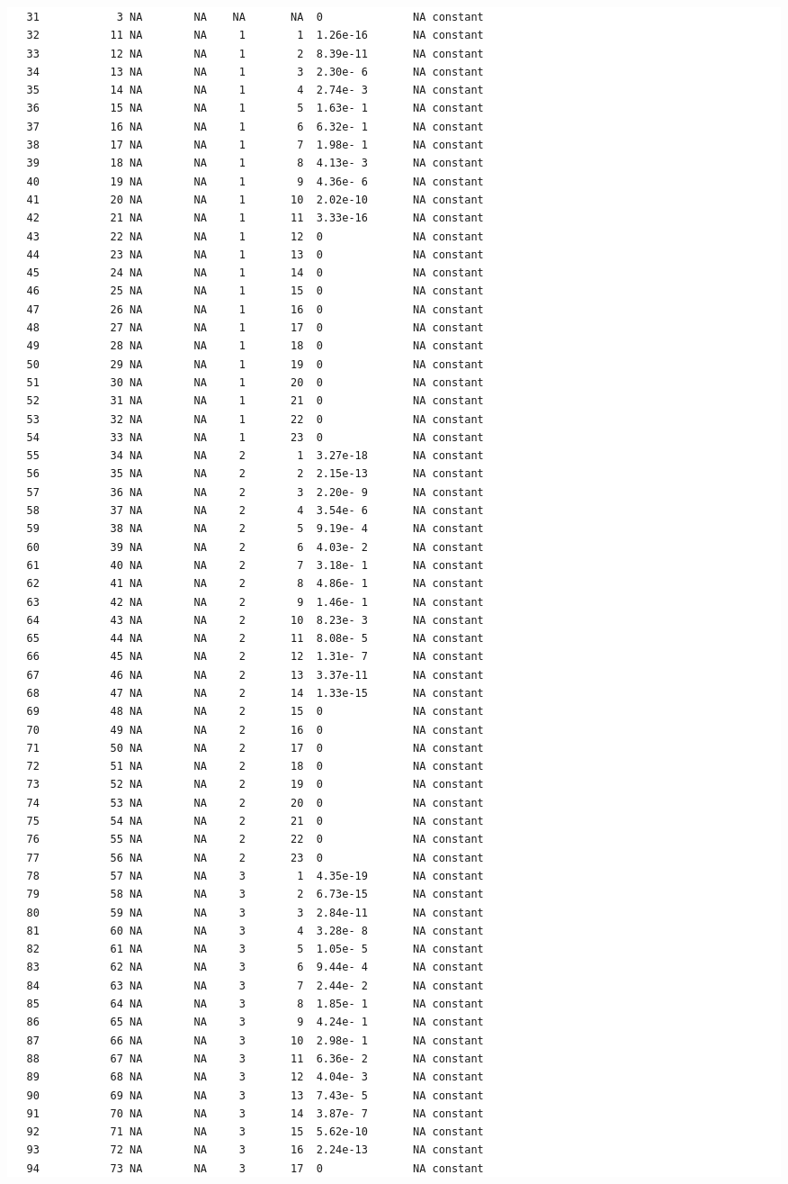        31            3 NA        NA    NA       NA  0              NA constant        
       32           11 NA        NA     1        1  1.26e-16       NA constant        
       33           12 NA        NA     1        2  8.39e-11       NA constant        
       34           13 NA        NA     1        3  2.30e- 6       NA constant        
       35           14 NA        NA     1        4  2.74e- 3       NA constant        
       36           15 NA        NA     1        5  1.63e- 1       NA constant        
       37           16 NA        NA     1        6  6.32e- 1       NA constant        
       38           17 NA        NA     1        7  1.98e- 1       NA constant        
       39           18 NA        NA     1        8  4.13e- 3       NA constant        
       40           19 NA        NA     1        9  4.36e- 6       NA constant        
       41           20 NA        NA     1       10  2.02e-10       NA constant        
       42           21 NA        NA     1       11  3.33e-16       NA constant        
       43           22 NA        NA     1       12  0              NA constant        
       44           23 NA        NA     1       13  0              NA constant        
       45           24 NA        NA     1       14  0              NA constant        
       46           25 NA        NA     1       15  0              NA constant        
       47           26 NA        NA     1       16  0              NA constant        
       48           27 NA        NA     1       17  0              NA constant        
       49           28 NA        NA     1       18  0              NA constant        
       50           29 NA        NA     1       19  0              NA constant        
       51           30 NA        NA     1       20  0              NA constant        
       52           31 NA        NA     1       21  0              NA constant        
       53           32 NA        NA     1       22  0              NA constant        
       54           33 NA        NA     1       23  0              NA constant        
       55           34 NA        NA     2        1  3.27e-18       NA constant        
       56           35 NA        NA     2        2  2.15e-13       NA constant        
       57           36 NA        NA     2        3  2.20e- 9       NA constant        
       58           37 NA        NA     2        4  3.54e- 6       NA constant        
       59           38 NA        NA     2        5  9.19e- 4       NA constant        
       60           39 NA        NA     2        6  4.03e- 2       NA constant        
       61           40 NA        NA     2        7  3.18e- 1       NA constant        
       62           41 NA        NA     2        8  4.86e- 1       NA constant        
       63           42 NA        NA     2        9  1.46e- 1       NA constant        
       64           43 NA        NA     2       10  8.23e- 3       NA constant        
       65           44 NA        NA     2       11  8.08e- 5       NA constant        
       66           45 NA        NA     2       12  1.31e- 7       NA constant        
       67           46 NA        NA     2       13  3.37e-11       NA constant        
       68           47 NA        NA     2       14  1.33e-15       NA constant        
       69           48 NA        NA     2       15  0              NA constant        
       70           49 NA        NA     2       16  0              NA constant        
       71           50 NA        NA     2       17  0              NA constant        
       72           51 NA        NA     2       18  0              NA constant        
       73           52 NA        NA     2       19  0              NA constant        
       74           53 NA        NA     2       20  0              NA constant        
       75           54 NA        NA     2       21  0              NA constant        
       76           55 NA        NA     2       22  0              NA constant        
       77           56 NA        NA     2       23  0              NA constant        
       78           57 NA        NA     3        1  4.35e-19       NA constant        
       79           58 NA        NA     3        2  6.73e-15       NA constant        
       80           59 NA        NA     3        3  2.84e-11       NA constant        
       81           60 NA        NA     3        4  3.28e- 8       NA constant        
       82           61 NA        NA     3        5  1.05e- 5       NA constant        
       83           62 NA        NA     3        6  9.44e- 4       NA constant        
       84           63 NA        NA     3        7  2.44e- 2       NA constant        
       85           64 NA        NA     3        8  1.85e- 1       NA constant        
       86           65 NA        NA     3        9  4.24e- 1       NA constant        
       87           66 NA        NA     3       10  2.98e- 1       NA constant        
       88           67 NA        NA     3       11  6.36e- 2       NA constant        
       89           68 NA        NA     3       12  4.04e- 3       NA constant        
       90           69 NA        NA     3       13  7.43e- 5       NA constant        
       91           70 NA        NA     3       14  3.87e- 7       NA constant        
       92           71 NA        NA     3       15  5.62e-10       NA constant        
       93           72 NA        NA     3       16  2.24e-13       NA constant        
       94           73 NA        NA     3       17  0              NA constant        